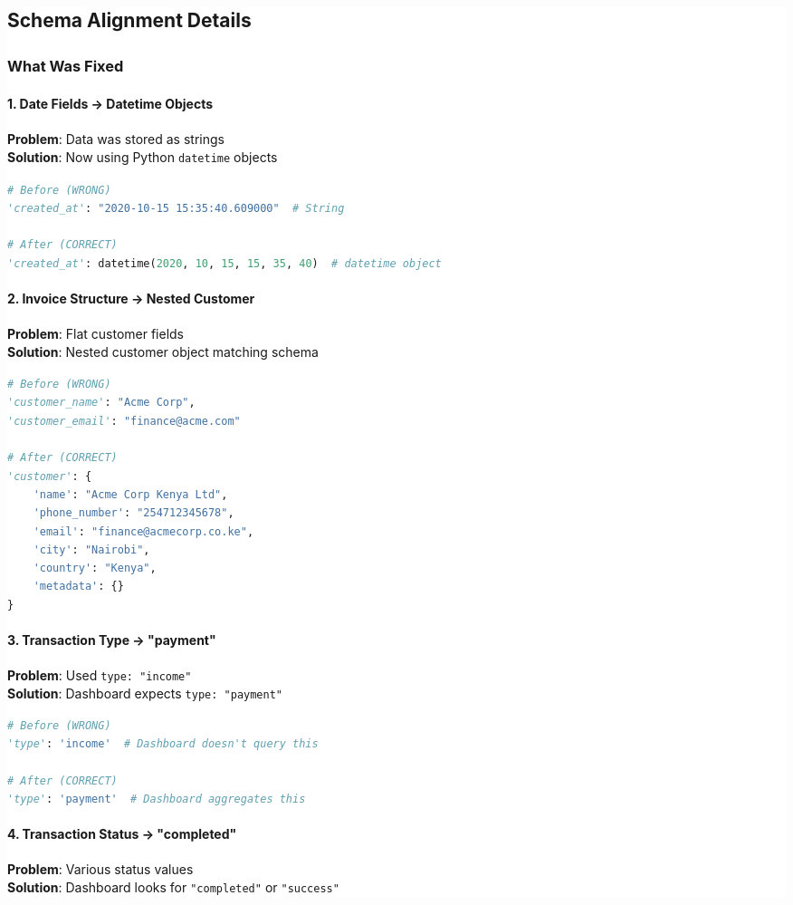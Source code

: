 
## Schema Alignment Details

### What Was Fixed

#### 1. **Date Fields → Datetime Objects**
**Problem**: Data was stored as strings  
**Solution**: Now using Python `datetime` objects

```python
# Before (WRONG)
'created_at': "2020-10-15 15:35:40.609000"  # String

# After (CORRECT)
'created_at': datetime(2020, 10, 15, 15, 35, 40)  # datetime object
```

#### 2. **Invoice Structure → Nested Customer**
**Problem**: Flat customer fields  
**Solution**: Nested customer object matching schema

```python
# Before (WRONG)
'customer_name': "Acme Corp",
'customer_email': "finance@acme.com"

# After (CORRECT)
'customer': {
    'name': "Acme Corp Kenya Ltd",
    'phone_number': "254712345678",
    'email': "finance@acmecorp.co.ke",
    'city': "Nairobi",
    'country': "Kenya",
    'metadata': {}
}
```

#### 3. **Transaction Type → "payment"**
**Problem**: Used `type: "income"`  
**Solution**: Dashboard expects `type: "payment"`

```python
# Before (WRONG)
'type': 'income'  # Dashboard doesn't query this

# After (CORRECT)
'type': 'payment'  # Dashboard aggregates this
```

#### 4. **Transaction Status → "completed"**
**Problem**: Various status values  
**Solution**: Dashboard looks for `"completed"` or `"success"`

